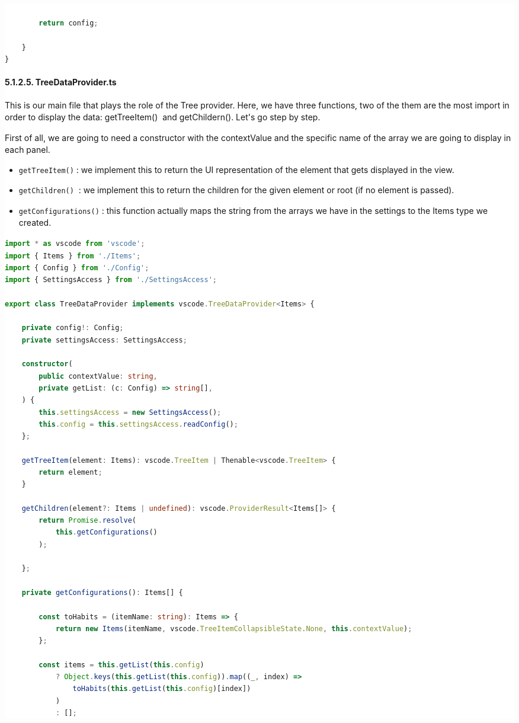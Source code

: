 ```typescript

        return config;

    }
}
```

#### **5.1.2.5. TreeDataProvider.ts**

This is our main file that plays the role of the Tree provider. Here, we have three functions, two of the them are the most import in order to display the data: getTreeItem()  and getChildern(). Let's go step by step.

First of all, we are going to need a constructor with the contextValue and the specific name of the array we are going to display in each panel. 

- `getTreeItem()` : we implement this to return the UI representation of the element that gets displayed in the view.

- `getChildren()`  : we implement this to return the children for the given element or root (if no element is passed).

- `getConfigurations()` : this function actually maps the string from the arrays we have in the settings to the Items type we created. 

```typescript
import * as vscode from 'vscode';
import { Items } from './Items';
import { Config } from './Config';
import { SettingsAccess } from './SettingsAccess';

export class TreeDataProvider implements vscode.TreeDataProvider<Items> {

    private config!: Config;
    private settingsAccess: SettingsAccess;

    constructor(
        public contextValue: string,
        private getList: (c: Config) => string[],
    ) {
        this.settingsAccess = new SettingsAccess();
        this.config = this.settingsAccess.readConfig();
    };

    getTreeItem(element: Items): vscode.TreeItem | Thenable<vscode.TreeItem> {
        return element;
    }

    getChildren(element?: Items | undefined): vscode.ProviderResult<Items[]> {
        return Promise.resolve(
            this.getConfigurations()
        );

    };

    private getConfigurations(): Items[] {

        const toHabits = (itemName: string): Items => {
            return new Items(itemName, vscode.TreeItemCollapsibleState.None, this.contextValue);
        };

        const items = this.getList(this.config)
            ? Object.keys(this.getList(this.config)).map((_, index) =>
                toHabits(this.getList(this.config)[index])
            )
            : [];
```